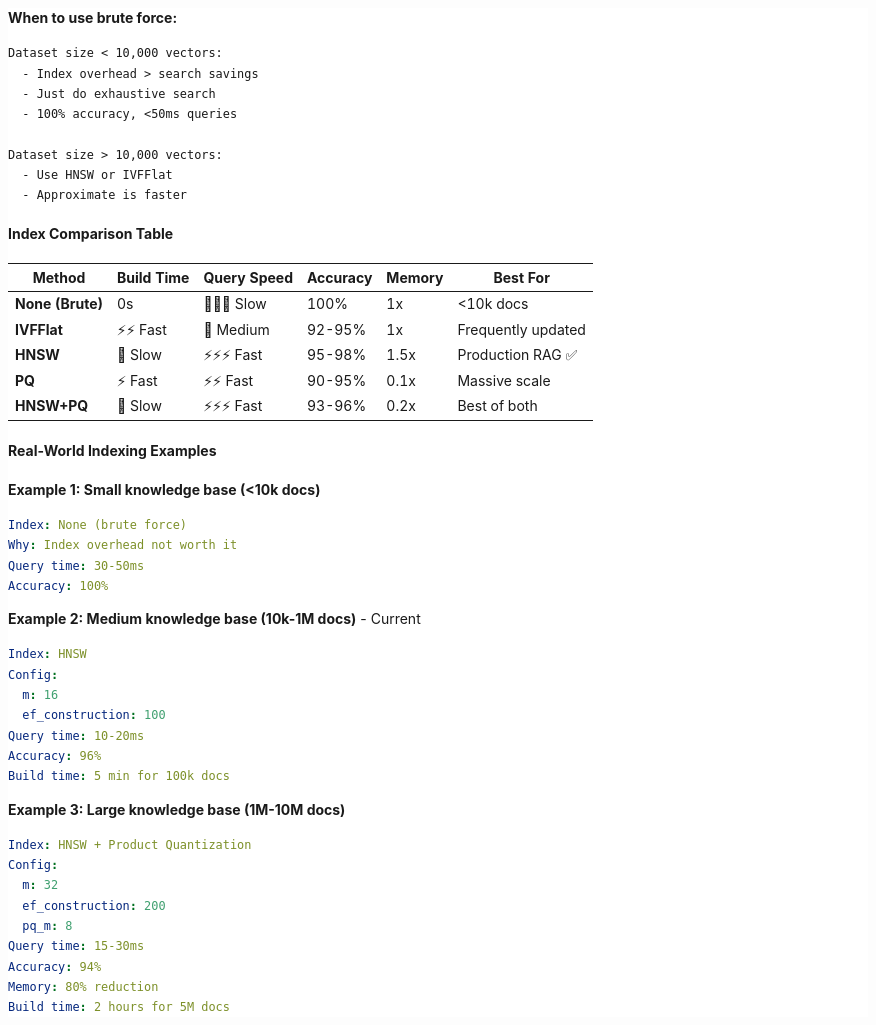 **When to use brute force:**
```
Dataset size < 10,000 vectors:
  - Index overhead > search savings
  - Just do exhaustive search
  - 100% accuracy, <50ms queries

Dataset size > 10,000 vectors:
  - Use HNSW or IVFFlat
  - Approximate is faster
```

#### Index Comparison Table

| Method | Build Time | Query Speed | Accuracy | Memory | Best For |
|--------|-----------|-------------|----------|---------|----------|
| **None (Brute)** | 0s | 🐌🐌🐌 Slow | 100% | 1x | <10k docs |
| **IVFFlat** | ⚡⚡ Fast | 🏃 Medium | 92-95% | 1x | Frequently updated |
| **HNSW** | 🐌 Slow | ⚡⚡⚡ Fast | 95-98% | 1.5x | Production RAG ✅ |
| **PQ** | ⚡ Fast | ⚡⚡ Fast | 90-95% | 0.1x | Massive scale |
| **HNSW+PQ** | 🐌 Slow | ⚡⚡⚡ Fast | 93-96% | 0.2x | Best of both |

#### Real-World Indexing Examples

**Example 1: Small knowledge base (<10k docs)**
```yaml
Index: None (brute force)
Why: Index overhead not worth it
Query time: 30-50ms
Accuracy: 100%
```

**Example 2: Medium knowledge base (10k-1M docs)** - Current
```yaml
Index: HNSW
Config:
  m: 16
  ef_construction: 100
Query time: 10-20ms
Accuracy: 96%
Build time: 5 min for 100k docs
```

**Example 3: Large knowledge base (1M-10M docs)**
```yaml
Index: HNSW + Product Quantization
Config:
  m: 32
  ef_construction: 200
  pq_m: 8
Query time: 15-30ms
Accuracy: 94%
Memory: 80% reduction
Build time: 2 hours for 5M docs
```
